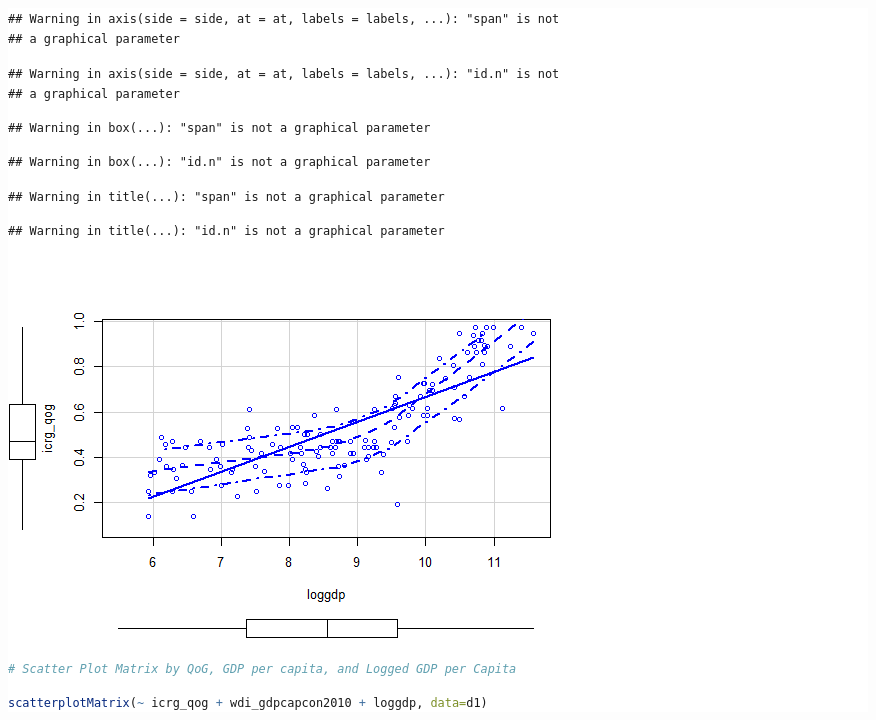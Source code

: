 ```
## Warning in axis(side = side, at = at, labels = labels, ...): "span" is not
## a graphical parameter
```

```
## Warning in axis(side = side, at = at, labels = labels, ...): "id.n" is not
## a graphical parameter
```

```
## Warning in box(...): "span" is not a graphical parameter
```

```
## Warning in box(...): "id.n" is not a graphical parameter
```

```
## Warning in title(...): "span" is not a graphical parameter
```

```
## Warning in title(...): "id.n" is not a graphical parameter
```

![](TA_session_011619_files/figure-markdown_github/unnamed-chunk-27-1.png)

```r
# Scatter Plot Matrix by QoG, GDP per capita, and Logged GDP per Capita
```

```r
scatterplotMatrix(~ icrg_qog + wdi_gdpcapcon2010 + loggdp, data=d1)
```
